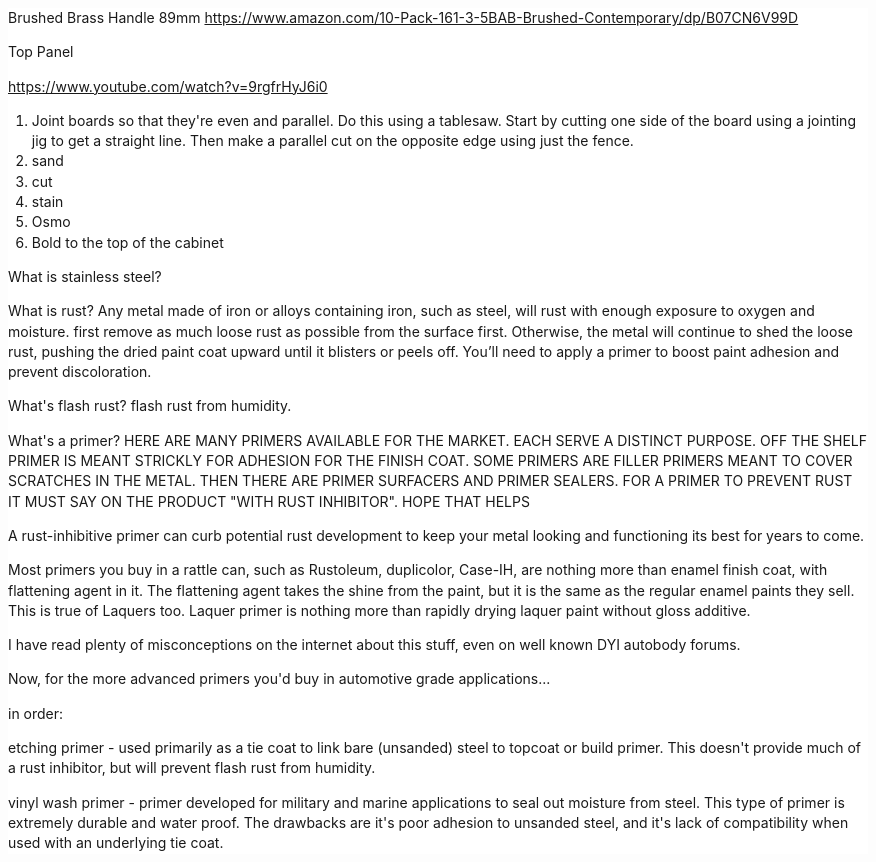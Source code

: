 

Brushed Brass Handle 89mm
https://www.amazon.com/10-Pack-161-3-5BAB-Brushed-Contemporary/dp/B07CN6V99D


Top Panel

https://www.youtube.com/watch?v=9rgfrHyJ6i0
1. Joint boards so that they're even and parallel. Do this using a tablesaw. Start by cutting one side of the board using a jointing jig to get a straight line. Then make a parallel cut on the opposite edge using just the fence.
2. sand
3. cut
4. stain
5. Osmo
6. Bold to the top of the cabinet






What is stainless steel?


What is rust?
Any metal made of iron or alloys containing iron, such as steel, will rust with enough exposure to oxygen and moisture.
first remove as much loose rust as possible from the surface first. Otherwise, the metal will continue to shed the loose rust, pushing the dried paint coat upward until it blisters or peels off.
You’ll need to apply a primer to boost paint adhesion and prevent discoloration. 

What's flash rust?
flash rust from humidity. 

What's a primer?
HERE ARE MANY PRIMERS AVAILABLE FOR THE MARKET. EACH SERVE A DISTINCT PURPOSE. OFF THE SHELF PRIMER IS MEANT STRICKLY FOR ADHESION FOR THE FINISH COAT. SOME PRIMERS ARE FILLER PRIMERS MEANT TO COVER SCRATCHES IN THE METAL. THEN THERE ARE PRIMER SURFACERS AND PRIMER SEALERS. FOR A PRIMER TO PREVENT RUST IT MUST SAY ON THE PRODUCT "WITH RUST INHIBITOR". HOPE THAT HELPS

A rust-inhibitive primer can curb potential rust development to keep your metal looking and functioning its best for years to come. 

Most primers you buy in a rattle can, such as Rustoleum, duplicolor, Case-IH, are nothing more than enamel finish coat, with flattening agent in it. The flattening agent takes the shine from the paint, but it is the same as the regular enamel paints they sell. This is true of Laquers too. Laquer primer is nothing more than rapidly drying laquer paint without gloss additive.

I have read plenty of misconceptions on the internet about this stuff, even on well known DYI autobody forums.

Now, for the more advanced primers you'd buy in automotive grade applications...

in order:

etching primer - used primarily as a tie coat to link bare (unsanded) steel to topcoat or build primer. This doesn't provide much of a rust inhibitor, but will prevent flash rust from humidity.

vinyl wash primer - primer developed for military and marine applications to seal out moisture from steel. This type of primer is extremely durable and water proof. The drawbacks are it's poor adhesion to unsanded steel, and it's lack of compatibility when used with an underlying tie coat.
